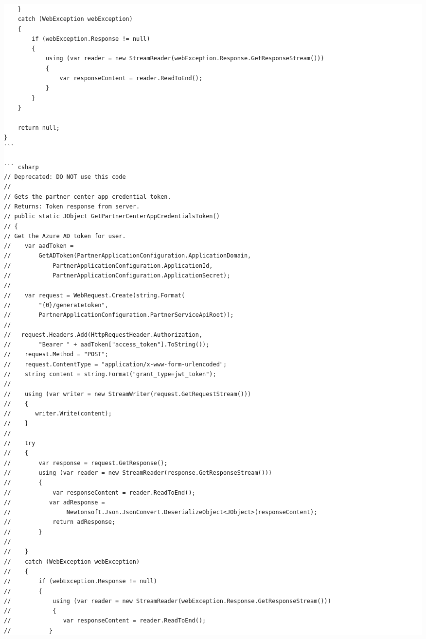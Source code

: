         }
        catch (WebException webException)
        {
            if (webException.Response != null)
            {
                using (var reader = new StreamReader(webException.Response.GetResponseStream()))
                {
                    var responseContent = reader.ReadToEnd();
                }
            }
        }

        return null;
    }
    ```
   
    ``` csharp
    // Deprecated: DO NOT use this code
    //
    // Gets the partner center app credential token.
    // Returns: Token response from server.
    // public static JObject GetPartnerCenterAppCredentialsToken()
    // {
    // Get the Azure AD token for user.
    //    var aadToken = 
    //        GetADToken(PartnerApplicationConfiguration.ApplicationDomain, 
    //            PartnerApplicationConfiguration.ApplicationId, 
    //            PartnerApplicationConfiguration.ApplicationSecret);
    //
    //    var request = WebRequest.Create(string.Format(
    //        "{0}/generatetoken", 
    //        PartnerApplicationConfiguration.PartnerServiceApiRoot));
    //
    //   request.Headers.Add(HttpRequestHeader.Authorization, 
    //        "Bearer " + aadToken["access_token"].ToString());
    //    request.Method = "POST";
    //    request.ContentType = "application/x-www-form-urlencoded";
    //    string content = string.Format("grant_type=jwt_token");
    //
    //    using (var writer = new StreamWriter(request.GetRequestStream()))
    //    {
    //       writer.Write(content);
    //    }
    //
    //    try
    //    {
    //        var response = request.GetResponse();
    //        using (var reader = new StreamReader(response.GetResponseStream()))
    //        {
    //            var responseContent = reader.ReadToEnd();
    //           var adResponse = 
    //                Newtonsoft.Json.JsonConvert.DeserializeObject<JObject>(responseContent);
    //            return adResponse;
    //        }
    //
    //    }
    //    catch (WebException webException)
    //    {
    //        if (webException.Response != null)
    //        {
    //            using (var reader = new StreamReader(webException.Response.GetResponseStream()))
    //            {
    //               var responseContent = reader.ReadToEnd();
    //           }